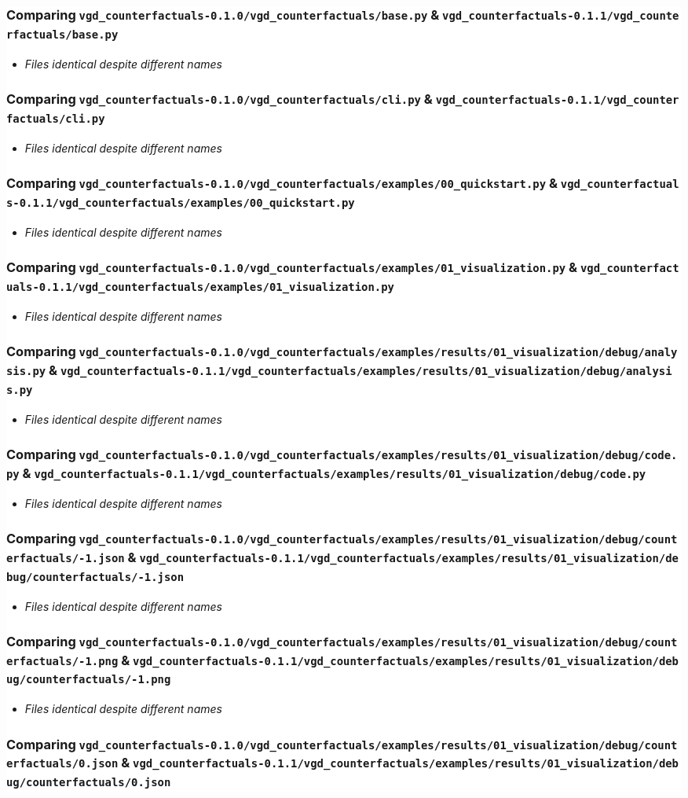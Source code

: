 ### Comparing `vgd_counterfactuals-0.1.0/vgd_counterfactuals/base.py` & `vgd_counterfactuals-0.1.1/vgd_counterfactuals/base.py`

 * *Files identical despite different names*

### Comparing `vgd_counterfactuals-0.1.0/vgd_counterfactuals/cli.py` & `vgd_counterfactuals-0.1.1/vgd_counterfactuals/cli.py`

 * *Files identical despite different names*

### Comparing `vgd_counterfactuals-0.1.0/vgd_counterfactuals/examples/00_quickstart.py` & `vgd_counterfactuals-0.1.1/vgd_counterfactuals/examples/00_quickstart.py`

 * *Files identical despite different names*

### Comparing `vgd_counterfactuals-0.1.0/vgd_counterfactuals/examples/01_visualization.py` & `vgd_counterfactuals-0.1.1/vgd_counterfactuals/examples/01_visualization.py`

 * *Files identical despite different names*

### Comparing `vgd_counterfactuals-0.1.0/vgd_counterfactuals/examples/results/01_visualization/debug/analysis.py` & `vgd_counterfactuals-0.1.1/vgd_counterfactuals/examples/results/01_visualization/debug/analysis.py`

 * *Files identical despite different names*

### Comparing `vgd_counterfactuals-0.1.0/vgd_counterfactuals/examples/results/01_visualization/debug/code.py` & `vgd_counterfactuals-0.1.1/vgd_counterfactuals/examples/results/01_visualization/debug/code.py`

 * *Files identical despite different names*

### Comparing `vgd_counterfactuals-0.1.0/vgd_counterfactuals/examples/results/01_visualization/debug/counterfactuals/-1.json` & `vgd_counterfactuals-0.1.1/vgd_counterfactuals/examples/results/01_visualization/debug/counterfactuals/-1.json`

 * *Files identical despite different names*

### Comparing `vgd_counterfactuals-0.1.0/vgd_counterfactuals/examples/results/01_visualization/debug/counterfactuals/-1.png` & `vgd_counterfactuals-0.1.1/vgd_counterfactuals/examples/results/01_visualization/debug/counterfactuals/-1.png`

 * *Files identical despite different names*

### Comparing `vgd_counterfactuals-0.1.0/vgd_counterfactuals/examples/results/01_visualization/debug/counterfactuals/0.json` & `vgd_counterfactuals-0.1.1/vgd_counterfactuals/examples/results/01_visualization/debug/counterfactuals/0.json`
